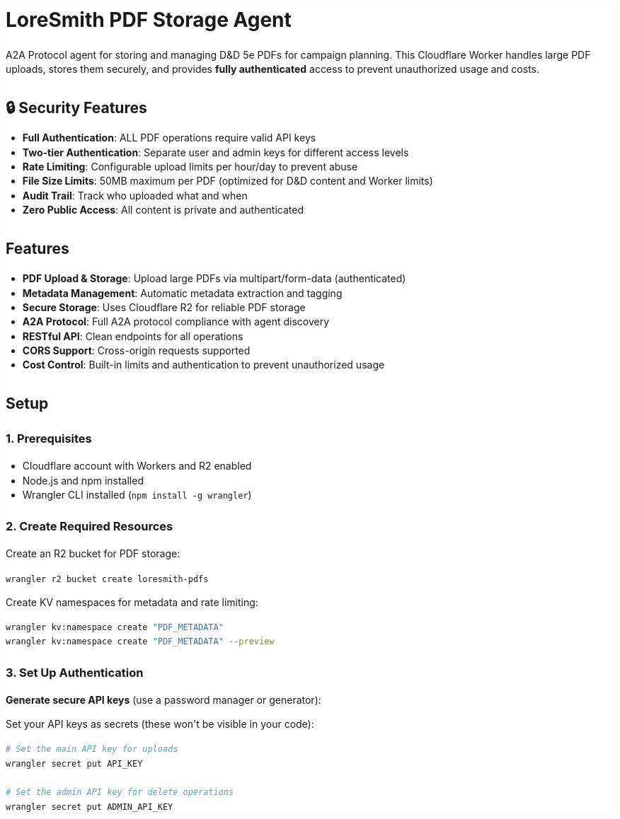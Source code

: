 # LoreSmith PDF Storage Agent

A2A Protocol agent for storing and managing D&D 5e PDFs for campaign planning. This Cloudflare Worker handles large PDF uploads, stores them securely, and provides **fully authenticated** access to prevent unauthorized usage and costs.

## 🔒 Security Features

- **Full Authentication**: ALL PDF operations require valid API keys
- **Two-tier Authentication**: Separate user and admin keys for different access levels
- **Rate Limiting**: Configurable upload limits per hour/day to prevent abuse
- **File Size Limits**: 50MB maximum per PDF (optimized for D&D content and Worker limits)
- **Audit Trail**: Track who uploaded what and when
- **Zero Public Access**: All content is private and authenticated

## Features

- **PDF Upload & Storage**: Upload large PDFs via multipart/form-data (authenticated)
- **Metadata Management**: Automatic metadata extraction and tagging
- **Secure Storage**: Uses Cloudflare R2 for reliable PDF storage
- **A2A Protocol**: Full A2A protocol compliance with agent discovery
- **RESTful API**: Clean endpoints for all operations
- **CORS Support**: Cross-origin requests supported
- **Cost Control**: Built-in limits and authentication to prevent unauthorized usage

## Setup

### 1. Prerequisites
- Cloudflare account with Workers and R2 enabled
- Node.js and npm installed
- Wrangler CLI installed (`npm install -g wrangler`)

### 2. Create Required Resources

Create an R2 bucket for PDF storage:
```bash
wrangler r2 bucket create loresmith-pdfs
```

Create KV namespaces for metadata and rate limiting:
```bash
wrangler kv:namespace create "PDF_METADATA"
wrangler kv:namespace create "PDF_METADATA" --preview
```

### 3. Set Up Authentication

**Generate secure API keys** (use a password manager or generator):

Set your API keys as secrets (these won't be visible in your code):
```bash
# Set the main API key for uploads
wrangler secret put API_KEY

# Set the admin API key for delete operations  
wrangler secret put ADMIN_API_KEY
```
